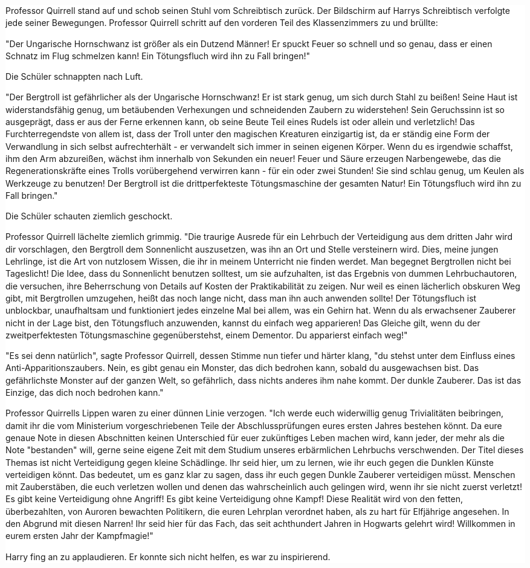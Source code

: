 Professor Quirrell stand auf und schob seinen Stuhl vom Schreibtisch zurück. Der Bildschirm auf Harrys Schreibtisch verfolgte jede seiner Bewegungen. Professor Quirrell schritt auf den vorderen Teil des Klassenzimmers zu und brüllte:

"Der Ungarische Hornschwanz ist größer als ein Dutzend Männer! Er spuckt Feuer so schnell und so genau, dass er einen Schnatz im Flug schmelzen kann! Ein Tötungsfluch wird ihn zu Fall bringen!"

Die Schüler schnappten nach Luft.

"Der Bergtroll ist gefährlicher als der Ungarische Hornschwanz! Er ist stark genug, um sich durch Stahl zu beißen! Seine Haut ist widerstandsfähig genug, um betäubenden Verhexungen und schneidenden Zaubern zu widerstehen! Sein Geruchssinn ist so ausgeprägt, dass er aus der Ferne erkennen kann, ob seine Beute Teil eines Rudels ist oder allein und verletzlich! Das Furchterregendste von allem ist, dass der Troll unter den magischen Kreaturen einzigartig ist, da er ständig eine Form der Verwandlung in sich selbst aufrechterhält - er verwandelt sich immer in seinen eigenen Körper. Wenn du es irgendwie schaffst, ihm den Arm abzureißen, wächst ihm innerhalb von Sekunden ein neuer! Feuer und Säure erzeugen Narbengewebe, das die Regenerationskräfte eines Trolls vorübergehend verwirren kann - für ein oder zwei Stunden! Sie sind schlau genug, um Keulen als Werkzeuge zu benutzen! Der Bergtroll ist die drittperfekteste Tötungsmaschine der gesamten Natur! Ein Tötungsfluch wird ihn zu Fall bringen."

Die Schüler schauten ziemlich geschockt.

Professor Quirrell lächelte ziemlich grimmig. "Die traurige Ausrede für ein Lehrbuch der Verteidigung aus dem dritten Jahr wird dir vorschlagen, den Bergtroll dem Sonnenlicht auszusetzen, was ihn an Ort und Stelle versteinern wird. Dies, meine jungen Lehrlinge, ist die Art von nutzlosem Wissen, die ihr in meinem Unterricht nie finden werdet. Man begegnet Bergtrollen nicht bei Tageslicht! Die Idee, dass du Sonnenlicht benutzen solltest, um sie aufzuhalten, ist das Ergebnis von dummen Lehrbuchautoren, die versuchen, ihre Beherrschung von Details auf Kosten der Praktikabilität zu zeigen. Nur weil es einen lächerlich obskuren Weg gibt, mit Bergtrollen umzugehen, heißt das noch lange nicht, dass man ihn auch anwenden sollte! Der Tötungsfluch ist unblockbar, unaufhaltsam und funktioniert jedes einzelne Mal bei allem, was ein Gehirn hat. Wenn du als erwachsener Zauberer nicht in der Lage bist, den Tötungsfluch anzuwenden, kannst du einfach weg apparieren! Das Gleiche gilt, wenn du der zweitperfektesten Tötungsmaschine gegenüberstehst, einem Dementor. Du apparierst einfach weg!"

"Es sei denn natürlich", sagte Professor Quirrell, dessen Stimme nun tiefer und härter klang, "du stehst unter dem Einfluss eines Anti-Apparitionszaubers. Nein, es gibt genau ein Monster, das dich bedrohen kann, sobald du ausgewachsen bist. Das gefährlichste Monster auf der ganzen Welt, so gefährlich, dass nichts anderes ihm nahe kommt. Der dunkle Zauberer. Das ist das Einzige, das dich noch bedrohen kann."

Professor Quirrells Lippen waren zu einer dünnen Linie verzogen. "Ich werde euch widerwillig genug Trivialitäten beibringen, damit ihr die vom Ministerium vorgeschriebenen Teile der Abschlussprüfungen eures ersten Jahres bestehen könnt. Da eure genaue Note in diesen Abschnitten keinen Unterschied für euer zukünftiges Leben machen wird, kann jeder, der mehr als die Note "bestanden" will, gerne seine eigene Zeit mit dem Studium unseres erbärmlichen Lehrbuchs verschwenden. Der Titel dieses Themas ist nicht Verteidigung gegen kleine Schädlinge. Ihr seid hier, um zu lernen, wie ihr euch gegen die Dunklen Künste verteidigen könnt. Das bedeutet, um es ganz klar zu sagen, dass ihr euch gegen Dunkle Zauberer verteidigen müsst. Menschen mit Zauberstäben, die euch verletzen wollen und denen das wahrscheinlich auch gelingen wird, wenn ihr sie nicht zuerst verletzt! Es gibt keine Verteidigung ohne Angriff! Es gibt keine Verteidigung ohne Kampf! Diese Realität wird von den fetten, überbezahlten, von Auroren bewachten Politikern, die euren Lehrplan verordnet haben, als zu hart für Elfjährige angesehen. In den Abgrund mit diesen Narren! Ihr seid hier für das Fach, das seit achthundert Jahren in Hogwarts gelehrt wird! Willkommen in eurem ersten Jahr der Kampfmagie!"

Harry fing an zu applaudieren. Er konnte sich nicht helfen, es war zu inspirierend.
